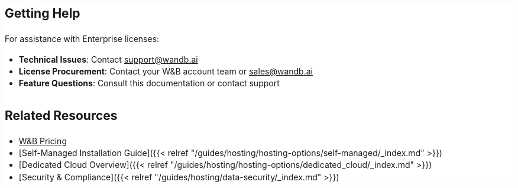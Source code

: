 ## Getting Help

For assistance with Enterprise licenses:

- **Technical Issues**: Contact support@wandb.ai
- **License Procurement**: Contact your W&B account team or sales@wandb.ai
- **Feature Questions**: Consult this documentation or contact support

## Related Resources

- [W&B Pricing](https://wandb.ai/site/pricing/)
- [Self-Managed Installation Guide]({{< relref "/guides/hosting/hosting-options/self-managed/_index.md" >}})
- [Dedicated Cloud Overview]({{< relref "/guides/hosting/hosting-options/dedicated_cloud/_index.md" >}})
- [Security & Compliance]({{< relref "/guides/hosting/data-security/_index.md" >}})